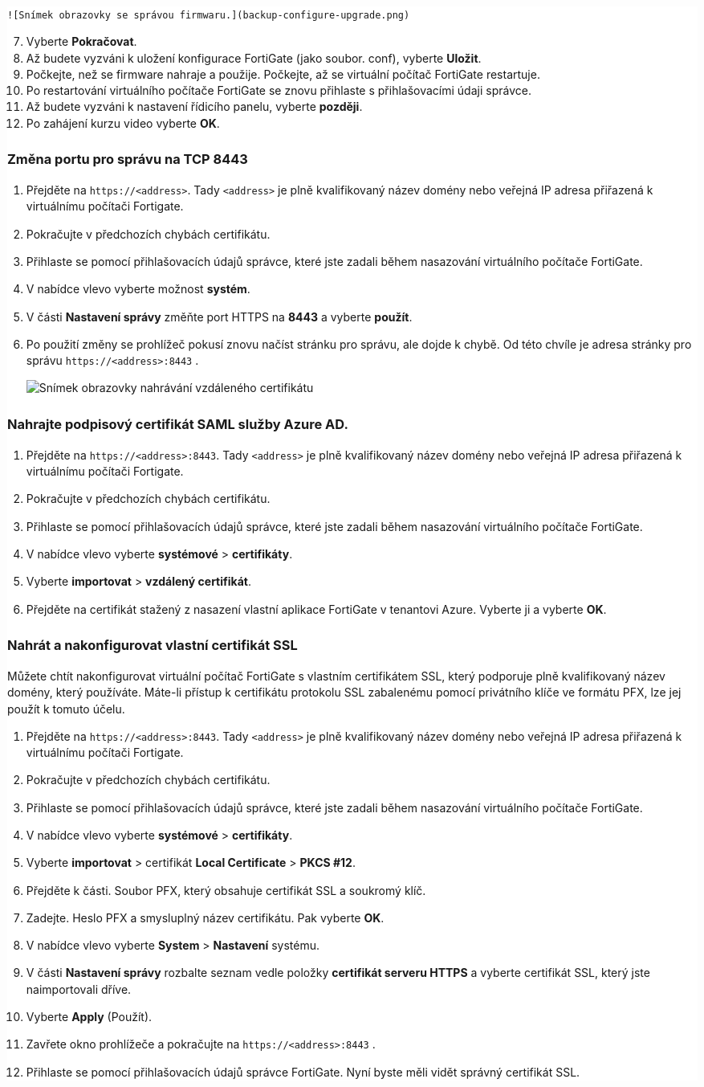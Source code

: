     ![Snímek obrazovky se správou firmwaru.](backup-configure-upgrade.png)

7. Vyberte **Pokračovat**.
8. Až budete vyzváni k uložení konfigurace FortiGate (jako soubor. conf), vyberte **Uložit**.
9. Počkejte, než se firmware nahraje a použije. Počkejte, až se virtuální počítač FortiGate restartuje.
10. Po restartování virtuálního počítače FortiGate se znovu přihlaste s přihlašovacími údaji správce.
11. Až budete vyzváni k nastavení řídicího panelu, vyberte **později**.
12. Po zahájení kurzu video vyberte **OK**.

### <a name="change-the-management-port-to-tcp-8443"></a>Změna portu pro správu na TCP 8443

1. Přejděte na `https://<address>`. Tady `<address>` je plně kvalifikovaný název domény nebo veřejná IP adresa přiřazená k virtuálnímu počítači Fortigate.

2. Pokračujte v předchozích chybách certifikátu.
3. Přihlaste se pomocí přihlašovacích údajů správce, které jste zadali během nasazování virtuálního počítače FortiGate.
4. V nabídce vlevo vyberte možnost **systém**.
5. V části **Nastavení správy** změňte port HTTPS na **8443** a vyberte **použít**.
6. Po použití změny se prohlížeč pokusí znovu načíst stránku pro správu, ale dojde k chybě. Od této chvíle je adresa stránky pro správu `https://<address>:8443` .

    ![Snímek obrazovky nahrávání vzdáleného certifikátu](certificate.png)

### <a name="upload-the-azure-ad-saml-signing-certificate"></a>Nahrajte podpisový certifikát SAML služby Azure AD.

1. Přejděte na `https://<address>:8443`. Tady `<address>` je plně kvalifikovaný název domény nebo veřejná IP adresa přiřazená k virtuálnímu počítači Fortigate.

2. Pokračujte v předchozích chybách certifikátu.
3. Přihlaste se pomocí přihlašovacích údajů správce, které jste zadali během nasazování virtuálního počítače FortiGate.
4. V nabídce vlevo vyberte **systémové**  >  **certifikáty**.
5. Vyberte **importovat**  >  **vzdálený certifikát**.
6. Přejděte na certifikát stažený z nasazení vlastní aplikace FortiGate v tenantovi Azure. Vyberte ji a vyberte **OK**.

### <a name="upload-and-configure-a-custom-ssl-certificate"></a>Nahrát a nakonfigurovat vlastní certifikát SSL

Můžete chtít nakonfigurovat virtuální počítač FortiGate s vlastním certifikátem SSL, který podporuje plně kvalifikovaný název domény, který používáte. Máte-li přístup k certifikátu protokolu SSL zabalenému pomocí privátního klíče ve formátu PFX, lze jej použít k tomuto účelu.

1. Přejděte na `https://<address>:8443`. Tady `<address>` je plně kvalifikovaný název domény nebo veřejná IP adresa přiřazená k virtuálnímu počítači Fortigate.

2. Pokračujte v předchozích chybách certifikátu.
3. Přihlaste se pomocí přihlašovacích údajů správce, které jste zadali během nasazování virtuálního počítače FortiGate.
4. V nabídce vlevo vyberte **systémové**  >  **certifikáty**.
5. Vyberte **importovat**  >  certifikát **Local Certificate**  >  **PKCS #12**.
6. Přejděte k části. Soubor PFX, který obsahuje certifikát SSL a soukromý klíč.
7. Zadejte. Heslo PFX a smysluplný název certifikátu. Pak vyberte **OK**.
8. V nabídce vlevo vyberte **System**  >  **Nastavení** systému.
9. V části **Nastavení správy** rozbalte seznam vedle položky **certifikát serveru HTTPS** a vyberte certifikát SSL, který jste naimportovali dříve.
10. Vyberte **Apply** (Použít).
11. Zavřete okno prohlížeče a pokračujte na `https://<address>:8443` .
12. Přihlaste se pomocí přihlašovacích údajů správce FortiGate. Nyní byste měli vidět správný certifikát SSL.
